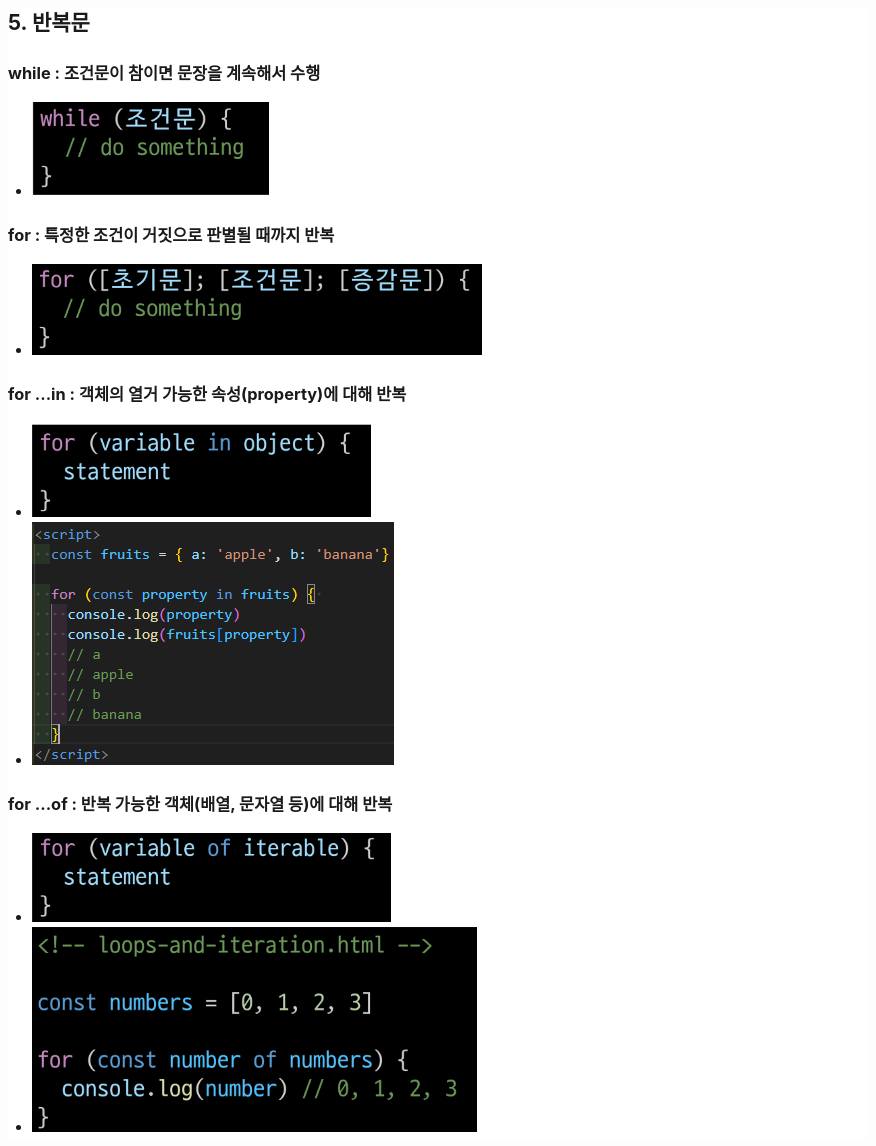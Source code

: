 
## 5. 반복문

### while : 조건문이 참이면 문장을 계속해서 수행
- ![Alt text](images/image-19.png)

### for : 특정한 조건이 거짓으로 판별될 때까지 반복
- ![Alt text](images/image-20.png)

### for ...in : 객체의 열거 가능한 속성(property)에 대해 반복
- ![Alt text](images/image-21.png)
- ![Alt text](images/image-25.png)

### for ...of : 반복 가능한 객체(배열, 문자열 등)에 대해 반복
- ![Alt text](images/image-23.png)
- ![Alt text](images/image-24.png)
